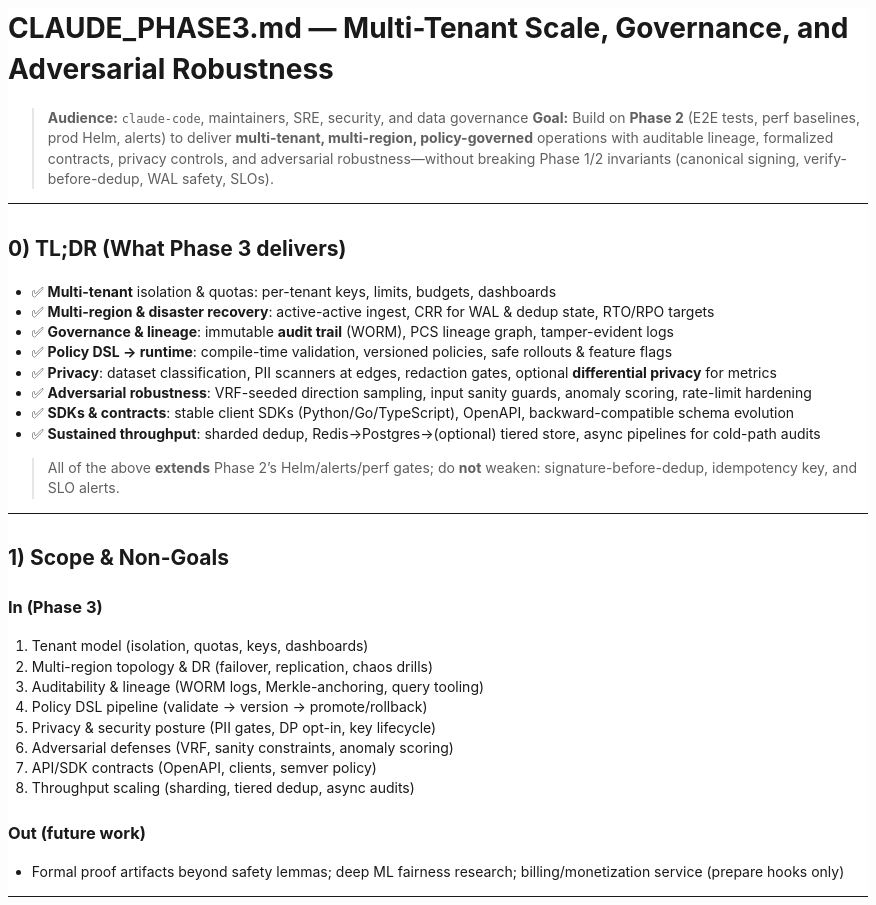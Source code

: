 # CLAUDE_PHASE3.md — Multi-Tenant Scale, Governance, and Adversarial Robustness

> **Audience:** `claude-code`, maintainers, SRE, security, and data governance
> **Goal:** Build on **Phase 2** (E2E tests, perf baselines, prod Helm, alerts) to deliver **multi-tenant, multi-region, policy-governed** operations with auditable lineage, formalized contracts, privacy controls, and adversarial robustness—without breaking Phase 1/2 invariants (canonical signing, verify-before-dedup, WAL safety, SLOs).

---

## 0) TL;DR (What Phase 3 delivers)

* ✅ **Multi-tenant** isolation & quotas: per-tenant keys, limits, budgets, dashboards
* ✅ **Multi-region & disaster recovery**: active-active ingest, CRR for WAL & dedup state, RTO/RPO targets
* ✅ **Governance & lineage**: immutable **audit trail** (WORM), PCS lineage graph, tamper-evident logs
* ✅ **Policy DSL → runtime**: compile-time validation, versioned policies, safe rollouts & feature flags
* ✅ **Privacy**: dataset classification, PII scanners at edges, redaction gates, optional **differential privacy** for metrics
* ✅ **Adversarial robustness**: VRF-seeded direction sampling, input sanity guards, anomaly scoring, rate-limit hardening
* ✅ **SDKs & contracts**: stable client SDKs (Python/Go/TypeScript), OpenAPI, backward-compatible schema evolution
* ✅ **Sustained throughput**: sharded dedup, Redis→Postgres→(optional) tiered store, async pipelines for cold-path audits

> All of the above **extends** Phase 2’s Helm/alerts/perf gates; do **not** weaken: signature-before-dedup, idempotency key, and SLO alerts.

---

## 1) Scope & Non-Goals

### In (Phase 3)

1. Tenant model (isolation, quotas, keys, dashboards)
2. Multi-region topology & DR (failover, replication, chaos drills)
3. Auditability & lineage (WORM logs, Merkle-anchoring, query tooling)
4. Policy DSL pipeline (validate → version → promote/rollback)
5. Privacy & security posture (PII gates, DP opt-in, key lifecycle)
6. Adversarial defenses (VRF, sanity constraints, anomaly scoring)
7. API/SDK contracts (OpenAPI, clients, semver policy)
8. Throughput scaling (sharding, tiered dedup, async audits)

### Out (future work)

* Formal proof artifacts beyond safety lemmas; deep ML fairness research; billing/monetization service (prepare hooks only)

---